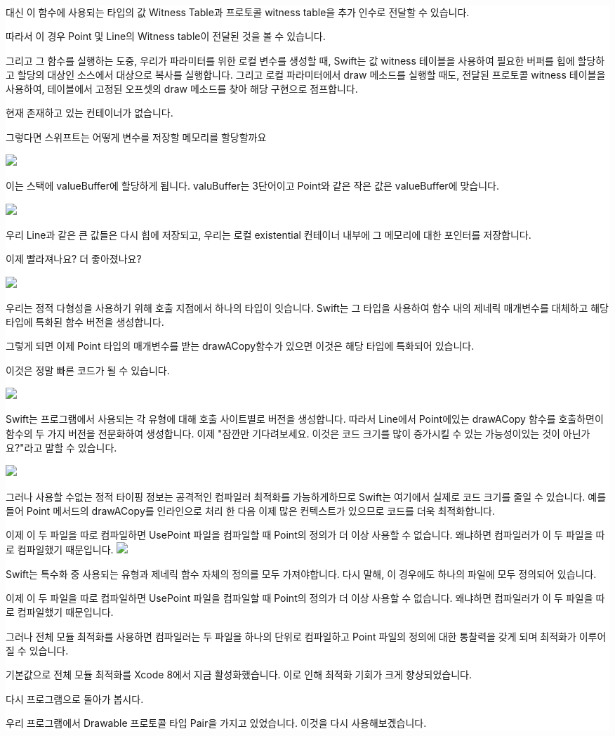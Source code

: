 대신 이 함수에 사용되는 타입의 값 Witness Table과 프로토콜 witness table을 추가 인수로 전달할 수 있습니다.

따라서 이 경우 Point 및 Line의 Witness table이 전달된 것을 볼 수 있습니다.

그리고 그 함수를 실행하는 도중, 우리가 파라미터를 위한 로컬 변수를 생성할 때, Swift는 값 witness 테이블을 사용하여 필요한 버퍼를 힙에 할당하고 할당의 대상인 소스에서 대상으로 복사를 실행합니다. 그리고 로컬 파라미터에서 draw 메소드를 실행할 때도, 전달된 프로토콜 witness 테이블을 사용하여, 테이블에서 고정된 오프셋의 draw 메소드를 찾아 해당 구현으로 점프합니다.

현재 존재하고 있는 컨테이너가 없습니다.

그렇다면 스위프트는 어떻게 변수를 저장할 메모리를 할당할까요

![](https://i.imgur.com/m2W897d.png)

이는 스택에 valueBuffer에 할당하게 됩니다. valuBuffer는 3단어이고 Point와 같은 작은 값은 valueBuffer에 맞습니다.

![](https://i.imgur.com/aOMI6El.png)

우리 Line과 같은 큰 값들은 다시 힙에 저장되고, 우리는 로컬 existential 컨테이너 내부에 그 메모리에 대한 포인터를 저장합니다.

이제 빨라져나요? 더 좋아졌나요?

![](https://i.imgur.com/UCLmopl.png)

우리는 정적 다형성을 사용하기 위해 호출 지점에서 하나의 타입이 잇습니다. Swift는 그 타입을 사용하여 함수 내의 제네릭 매개변수를 대체하고 해당 타입에 특화된 함수 버전을 생성합니다.

그렇게 되면 이제 Point 타입의 매개변수를 받는 drawACopy함수가 있으면 이것은 해당 타입에 특화되어 있습니다.

이것은 정말 빠른 코드가 될 수 있습니다.

![](https://i.imgur.com/cAOBlvH.png)

Swift는 프로그램에서 사용되는 각 유형에 대해 호출 사이트별로 버전을 생성합니다. 따라서 Line에서 Point에있는 drawACopy 함수를 호출하면이 함수의 두 가지 버전을 전문화하여 생성합니다. 이제 "잠깐만 기다려보세요. 이것은 코드 크기를 많이 증가시킬 수 있는 가능성이있는 것이 아닌가요?"라고 말할 수 있습니다. 

![](https://i.imgur.com/Y1OHKm1.png)

그러나 사용할 수없는 정적 타이핑 정보는 공격적인 컴파일러 최적화를 가능하게하므로 Swift는 여기에서 실제로 코드 크기를 줄일 수 있습니다. 예를 들어 Point 메서드의 drawACopy를 인라인으로 처리 한 다음 이제 많은 컨텍스트가 있으므로 코드를 더욱 최적화합니다.


이제 이 두 파일을 따로 컴파일하면 UsePoint 파일을 컴파일할 때 Point의 정의가 더 이상 사용할 수 없습니다. 왜냐하면 컴파일러가 이 두 파일을 따로 컴파일했기 때문입니다.
![](https://i.imgur.com/HCqkNrv.png)

Swift는 특수화 중 사용되는 유형과 제네릭 함수 자체의 정의를 모두 가져야합니다. 다시 말해, 이 경우에도 하나의 파일에 모두 정의되어 있습니다.

이제 이 두 파일을 따로 컴파일하면 UsePoint 파일을 컴파일할 때 Point의 정의가 더 이상 사용할 수 없습니다. 왜냐하면 컴파일러가 이 두 파일을 따로 컴파일했기 때문입니다.

그러나 전체 모듈 최적화를 사용하면 컴파일러는 두 파일을 하나의 단위로 컴파일하고 Point 파일의 정의에 대한 통찰력을 갖게 되며 최적화가 이루어질 수 있습니다.

기본값으로 전체 모듈 최적화를 Xcode 8에서 지금 활성화했습니다. 이로 인해 최적화 기회가 크게 향상되었습니다.

다시 프로그램으로 돌아가 봅시다.

우리 프로그램에서 Drawable 프로토콜 타입 Pair을 가지고 있었습니다. 이것을 다시 사용해보겠습니다.
